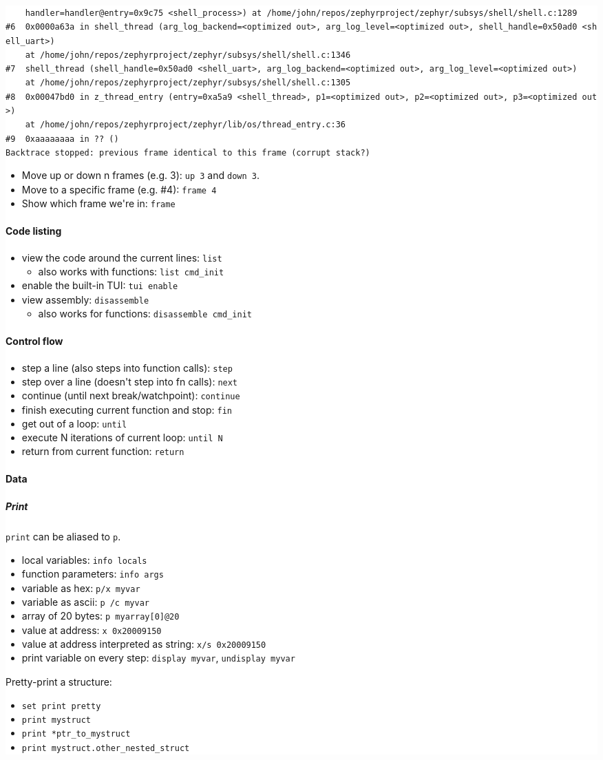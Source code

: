 ``` shell
    handler=handler@entry=0x9c75 <shell_process>) at /home/john/repos/zephyrproject/zephyr/subsys/shell/shell.c:1289
#6  0x0000a63a in shell_thread (arg_log_backend=<optimized out>, arg_log_level=<optimized out>, shell_handle=0x50ad0 <shell_uart>)
    at /home/john/repos/zephyrproject/zephyr/subsys/shell/shell.c:1346
#7  shell_thread (shell_handle=0x50ad0 <shell_uart>, arg_log_backend=<optimized out>, arg_log_level=<optimized out>)
    at /home/john/repos/zephyrproject/zephyr/subsys/shell/shell.c:1305
#8  0x00047bd0 in z_thread_entry (entry=0xa5a9 <shell_thread>, p1=<optimized out>, p2=<optimized out>, p3=<optimized out>)
    at /home/john/repos/zephyrproject/zephyr/lib/os/thread_entry.c:36
#9  0xaaaaaaaa in ?? ()
Backtrace stopped: previous frame identical to this frame (corrupt stack?)
```

- Move up or down n frames (e.g. 3): `up 3` and `down 3`.
- Move to a specific frame (e.g. #4): `frame 4`
- Show which frame we're in: `frame`

#### Code listing

- view the code around the current lines: `list`
  - also works with functions: `list cmd_init`
- enable the built-in TUI: `tui enable`
- view assembly: `disassemble`
  - also works for functions: `disassemble cmd_init`

#### Control flow

- step a line (also steps into function calls): `step`
- step over a line (doesn't step into fn calls): `next`
- continue (until next break/watchpoint): `continue`
- finish executing current function and stop: `fin`
- get out of a loop: `until`
- execute N iterations of current loop: `until N`
- return from current function: `return`

#### Data

##### Print

`print` can be aliased to `p`.

- local variables: `info locals`
- function parameters: `info args`
- variable as hex: `p/x myvar`
- variable as ascii: `p /c myvar`
- array of 20 bytes: `p myarray[0]@20`
- value at address: `x 0x20009150`
- value at address interpreted as string: `x/s 0x20009150`
- print variable on every step: `display myvar`, `undisplay myvar`

Pretty-print a structure:
- `set print pretty`
- `print mystruct`
- `print *ptr_to_mystruct`
- `print mystruct.other_nested_struct`
